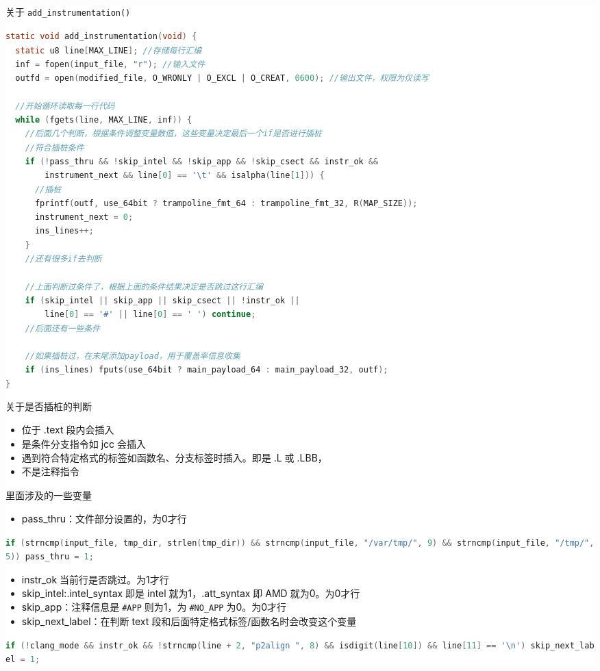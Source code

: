 关于 `add_instrumentation()`

```c
static void add_instrumentation(void) {
  static u8 line[MAX_LINE]; //存储每行汇编
  inf = fopen(input_file, "r"); //输入文件
  outfd = open(modified_file, O_WRONLY | O_EXCL | O_CREAT, 0600); //输出文件，权限为仅读写
  
  //开始循环读取每一行代码
  while (fgets(line, MAX_LINE, inf)) {
    //后面几个判断，根据条件调整变量数值，这些变量决定最后一个if是否进行插桩
    //符合插桩条件
    if (!pass_thru && !skip_intel && !skip_app && !skip_csect && instr_ok &&
	    instrument_next && line[0] == '\t' && isalpha(line[1])) {
      //插桩
      fprintf(outf, use_64bit ? trampoline_fmt_64 : trampoline_fmt_32, R(MAP_SIZE));
      instrument_next = 0;
      ins_lines++;
    }
    //还有很多if去判断
    
    //上面判断过条件了，根据上面的条件结果决定是否跳过这行汇编
    if (skip_intel || skip_app || skip_csect || !instr_ok ||
        line[0] == '#' || line[0] == ' ') continue;
    //后面还有一些条件
    
    //如果插桩过，在末尾添加payload，用于覆盖率信息收集
    if (ins_lines) fputs(use_64bit ? main_payload_64 : main_payload_32, outf);
}
```

关于是否插桩的判断
* 位于 .text 段内会插入
* 是条件分支指令如 jcc 会插入
* 遇到符合特定格式的标签如函数名、分支标签时插入。即是 .L 或 .LBB，
* 不是注释指令

里面涉及的一些变量
* pass_thru：文件部分设置的，为0才行

```c
if (strncmp(input_file, tmp_dir, strlen(tmp_dir)) && strncmp(input_file, "/var/tmp/", 9) && strncmp(input_file, "/tmp/", 5)) pass_thru = 1;
```

* instr_ok 当前行是否跳过。为1才行
* skip_intel:.intel_syntax 即是 intel 就为1，.att_syntax 即 AMD 就为0。为0才行
* skip_app：注释信息是 `#APP` 则为1，为 `#NO_APP` 为0。为0才行
* skip_next_label：在判断 text 段和后面特定格式标签/函数名时会改变这个变量

```c
if (!clang_mode && instr_ok && !strncmp(line + 2, "p2align ", 8) && isdigit(line[10]) && line[11] == '\n') skip_next_label = 1;
```
